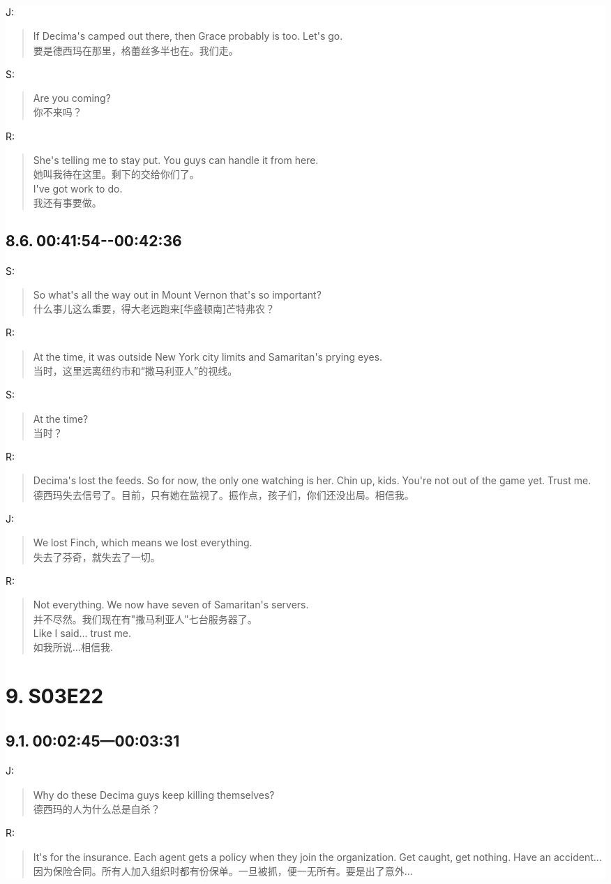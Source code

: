 J:
> If Decima's camped out there, then Grace probably is too. Let's go.   
要是德西玛在那里，格蕾丝多半也在。我们走。

S:
> Are you coming?   
你不来吗？

R:
> She's telling me to stay put. You guys can handle it from here.   
她叫我待在这里。剩下的交给你们了。    
I've got work to do.    
我还有事要做。

## 8.6. 00:41:54--00:42:36

S:
> So what's all the way out in Mount Vernon that's so important?    
什么事儿这么重要，得大老远跑来[华盛顿南]芒特弗农？

R:
> At the time, it was outside New York city limits and Samaritan's prying eyes.   
当时，这里远离纽约市和“撒马利亚人”的视线。

S:
> At the time?    
当时？

R:
>Decima's lost the feeds. So for now, the only one watching is her. Chin up, kids. You're not out of the game yet. Trust me.    
德西玛失去信号了。目前，只有她在监视了。振作点，孩子们，你们还没出局。相信我。

J:
> We lost Finch, which means we lost everything.    
失去了芬奇，就失去了一切。

R:
> Not everything. We now have seven of Samaritan's servers.   
并不尽然。我们现在有"撒马利亚人"七台服务器了。    
Like I said... trust me.    
如我所说…相信我.


# 9. S03E22

## 9.1. 00:02:45—00:03:31

J:
> Why do these Decima guys keep killing themselves?   
德西玛的人为什么总是自杀？

R:
> It's for the insurance. Each agent gets a policy when they join the organization. Get caught, get nothing. Have an accident...    
因为保险合同。所有人加入组织时都有份保单。一旦被抓，便一无所有。要是出了意外...

